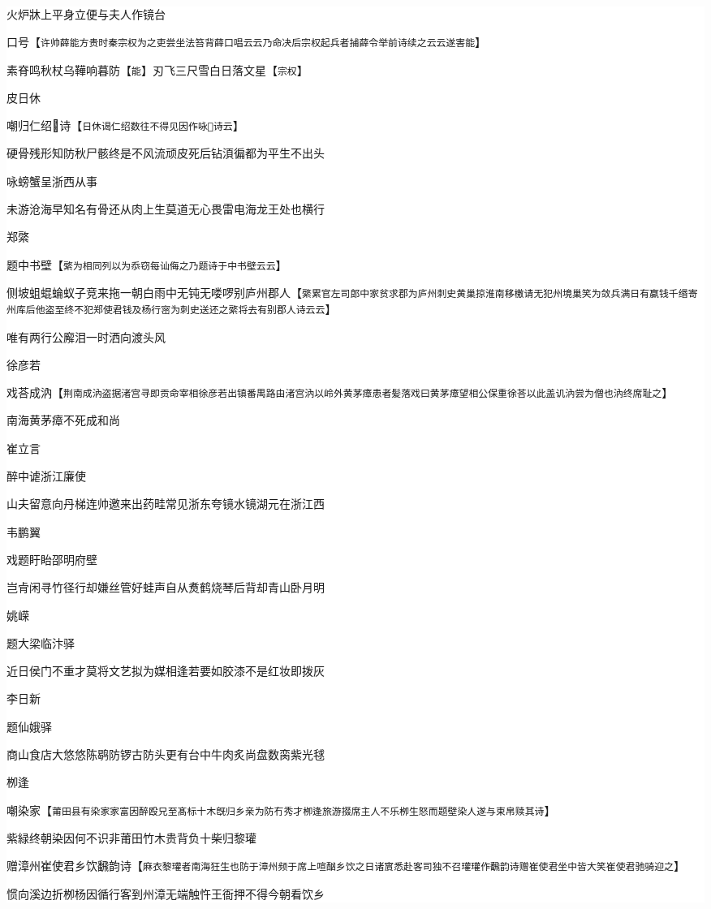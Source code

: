 火炉牀上平身立便与夫人作镜台  

口号【`许帅薛能方贵时秦宗权为之吏尝坐法笞背薛口唱云云乃命决后宗权起兵者捕薛令举前诗续之云云遂害能`】  

素脊鸣秋杖乌鞾响暮防【`能`】刃飞三尺雪白日落文星【`宗权`】  

皮日休  

嘲归仁绍诗【`日休谒仁绍数往不得见因作咏诗云`】  

硬骨残形知防秋尸骸终是不风流顽皮死后钻湏徧都为平生不出头  

咏螃蟹呈浙西从事  

未游沧海早知名有骨还从肉上生莫道无心畏雷电海龙王处也横行  

郑綮  

题中书壁【`綮为相同列以为忝窃每讪侮之乃题诗于中书壁云云`】  

侧坡蛆蜫蜦蚁子竞来拖一朝白雨中无钝无喽啰别庐州郡人【`綮累官左司郎中家贫求郡为庐州刺史黄巢掠淮南移檄请无犯州境巢笑为敛兵满日有赢钱千缗寄州库后他盗至终不犯郑使君钱及杨行宻为刺史送还之綮将去有别郡人诗云云`】  

唯有两行公廨泪一时洒向渡头风  

徐彦若  

戏荅成汭【`荆南成汭盗据渚宫寻即贡命宰相徐彦若出镇番禺路由渚宫汭以岭外黄茅瘴患者髪落戏曰黄茅瘴望相公保重徐荅以此盖讥汭尝为僧也汭终席耻之`】  

南海黄茅瘴不死成和尚  

崔立言  

醉中谑浙江廉使  

山夫留意向丹梯连帅邀来出药畦常见浙东夸镜水镜湖元在浙江西  

韦鹏翼  

戏题盱眙邵明府壁  

岂肻闲寻竹径行却嫌丝管好蛙声自从煑鹤烧琴后背却青山卧月明  

姚嵘  

题大梁临汴驿  

近日侯门不重才莫将文艺拟为媒相逢若要如胶漆不是红妆即拨灰  

李日新  

题仙娥驿  

商山食店大悠悠陈鹖防锣古防头更有台中牛肉炙尚盘数脔紫光毬  

栁逢  

嘲染家【`莆田县有染家家富因醉殴兄至髙标十木旣归乡亲为防冇秀才栁逢旅游掇席主人不乐栁生怒而题壁染人遂与束帛赎其诗`】  

紫緑终朝染因何不识非莆田竹木贵背负十柴归黎瓘  

赠漳州崔使君乡饮飜韵诗【`麻衣黎瓘者南海狂生也防于漳州频于席上喧酗乡饮之日诸賔悉赴客司独不召瓘瓘作飜韵诗赠崔使君坐中皆大笑崔使君驰骑迎之`】  

惯向溪边折栁杨因循行客到州漳无端触忤王衙押不得今朝看饮乡  
